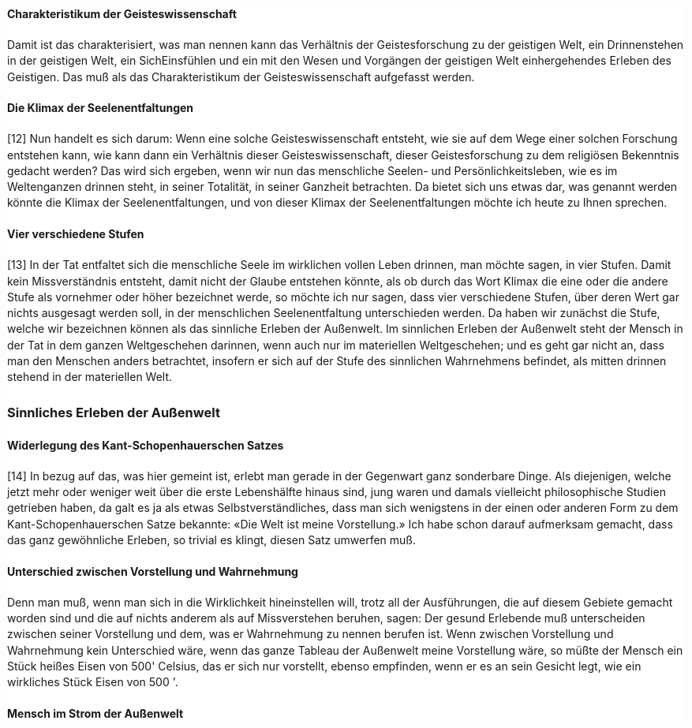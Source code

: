 #### Charakteristikum der Geisteswissenschaft

Damit ist das charakterisiert, was man nennen kann das Verhältnis der Geistesforschung zu der geistigen Welt, ein Drinnenstehen in der geistigen Welt, ein SichEinsfühlen und ein mit den Wesen und Vorgängen der geistigen Welt einhergehendes Erleben des Geistigen. Das muß als das Charakteristikum der Geisteswissenschaft aufgefasst werden.

#### Die Klimax der Seelenentfaltungen

[12] Nun handelt es sich darum: Wenn eine solche Geisteswissenschaft entsteht, wie sie auf dem Wege einer solchen Forschung entstehen kann, wie kann dann ein Verhältnis dieser Geisteswissenschaft, dieser Geistesforschung zu dem religiösen Bekenntnis gedacht werden? Das wird sich ergeben, wenn wir nun das menschliche Seelen- und Persönlichkeitsleben, wie es im Weltenganzen drinnen steht, in seiner Totalität, in seiner Ganzheit betrachten. Da bietet sich uns etwas dar, was genannt werden könnte die Klimax der Seelenentfaltungen, und von dieser Klimax der Seelenentfaltungen möchte ich heute zu Ihnen sprechen.

#### Vier verschiedene Stufen

[13] In der Tat entfaltet sich die menschliche Seele im wirklichen vollen Leben drinnen, man möchte sagen, in vier Stufen. Damit kein Missverständnis entsteht, damit nicht der Glaube entstehen könnte, als ob durch das Wort Klimax die eine oder die andere Stufe als vornehmer oder höher bezeichnet werde, so möchte ich nur sagen, dass vier verschiedene Stufen, über deren Wert gar nichts ausgesagt werden soll, in der menschlichen Seelenentfaltung unterschieden werden. Da haben wir zunächst die Stufe, welche wir bezeichnen können als das sinnliche Erleben der Außenwelt. Im sinnlichen Erleben der Außenwelt steht der Mensch in der Tat in dem ganzen Weltgeschehen darinnen, wenn auch nur im materiellen Weltgeschehen; und es geht gar nicht an, dass man den Menschen anders betrachtet, insofern er sich auf der Stufe des sinnlichen Wahrnehmens befindet, als mitten drinnen stehend in der materiellen Welt.

### Sinnliches Erleben der Außenwelt

#### Widerlegung des Kant-Schopenhauerschen Satzes

[14] In bezug auf das, was hier gemeint ist, erlebt man gerade in der Gegenwart ganz sonderbare Dinge. Als diejenigen, welche jetzt mehr oder weniger weit über die erste Lebenshälfte hinaus sind, jung waren und damals vielleicht philosophische Studien getrieben haben, da galt es ja als etwas Selbstverständliches, dass man sich wenigstens in der einen oder anderen Form zu dem Kant-Schopenhauerschen Satze bekannte: «Die Welt ist meine Vorstellung.» Ich habe schon darauf aufmerksam gemacht, dass das ganz gewöhnliche Erleben, so trivial es klingt, diesen Satz umwerfen muß.

#### Unterschied zwischen Vorstellung und Wahrnehmung

Denn man muß, wenn man sich in die Wirklichkeit hineinstellen will, trotz all der Ausführungen, die auf diesem Gebiete gemacht worden sind und die auf nichts anderem als auf Missverstehen beruhen, sagen: Der gesund Erlebende muß unterscheiden zwischen seiner Vorstellung und dem, was er Wahrnehmung zu nennen berufen ist. Wenn zwischen Vorstellung und Wahrnehmung kein Unterschied wäre, wenn das ganze Tableau der Außenwelt meine Vorstellung wäre, so müßte der Mensch ein Stück heißes Eisen von 500' Celsius, das er sich nur vorstellt, ebenso empfinden, wenn er es an sein Gesicht legt, wie ein wirkliches Stück Eisen von 500 '.

#### Mensch im Strom der Außenwelt
